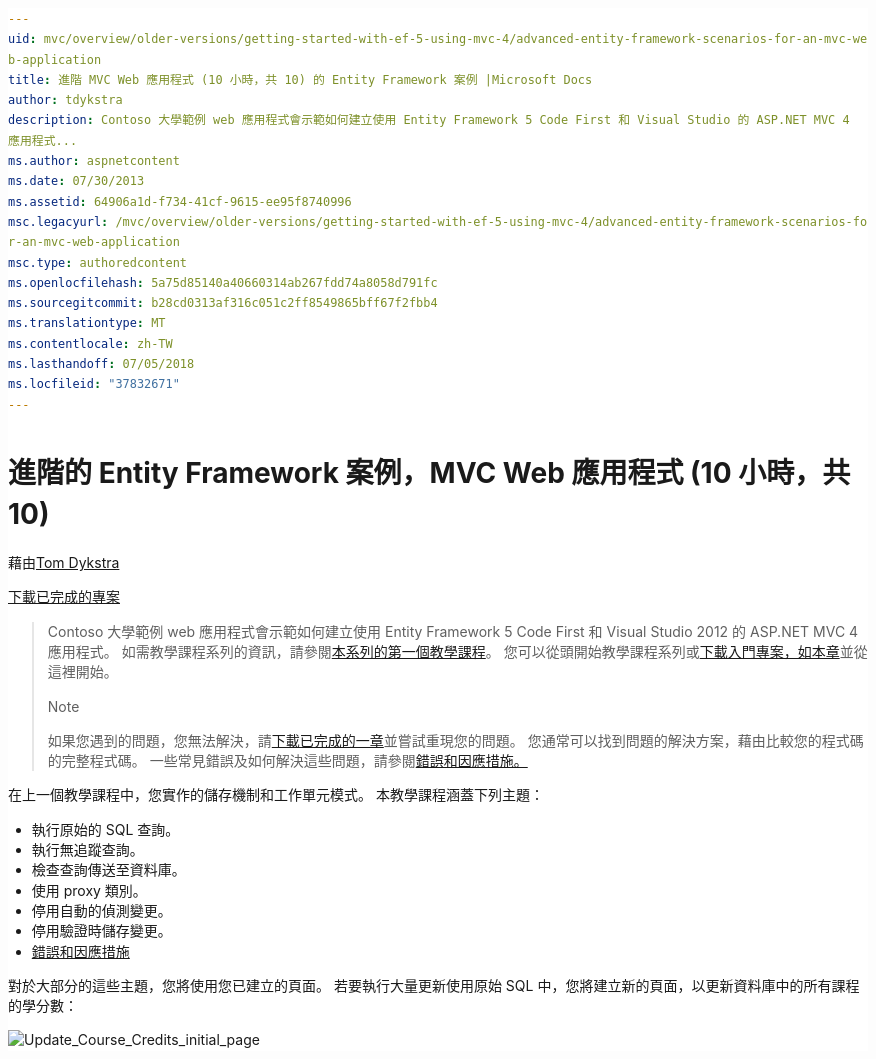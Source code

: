 ```yaml
---
uid: mvc/overview/older-versions/getting-started-with-ef-5-using-mvc-4/advanced-entity-framework-scenarios-for-an-mvc-web-application
title: 進階 MVC Web 應用程式 (10 小時，共 10) 的 Entity Framework 案例 |Microsoft Docs
author: tdykstra
description: Contoso 大學範例 web 應用程式會示範如何建立使用 Entity Framework 5 Code First 和 Visual Studio 的 ASP.NET MVC 4 應用程式...
ms.author: aspnetcontent
ms.date: 07/30/2013
ms.assetid: 64906a1d-f734-41cf-9615-ee95f8740996
msc.legacyurl: /mvc/overview/older-versions/getting-started-with-ef-5-using-mvc-4/advanced-entity-framework-scenarios-for-an-mvc-web-application
msc.type: authoredcontent
ms.openlocfilehash: 5a75d85140a40660314ab267fdd74a8058d791fc
ms.sourcegitcommit: b28cd0313af316c051c2ff8549865bff67f2fbb4
ms.translationtype: MT
ms.contentlocale: zh-TW
ms.lasthandoff: 07/05/2018
ms.locfileid: "37832671"
---
```

<a name="advanced-entity-framework-scenarios-for-an-mvc-web-application-10-of-10"></a>進階的 Entity Framework 案例，MVC Web 應用程式 (10 小時，共 10)
====================
藉由[Tom Dykstra](https://github.com/tdykstra)

[下載已完成的專案](http://code.msdn.microsoft.com/Getting-Started-with-dd0e2ed8)

> Contoso 大學範例 web 應用程式會示範如何建立使用 Entity Framework 5 Code First 和 Visual Studio 2012 的 ASP.NET MVC 4 應用程式。 如需教學課程系列的資訊，請參閱[本系列的第一個教學課程](creating-an-entity-framework-data-model-for-an-asp-net-mvc-application.md)。 您可以從頭開始教學課程系列或[下載入門專案，如本章](building-the-ef5-mvc4-chapter-downloads.md)並從這裡開始。
> 
> > [!NOTE] 
> > 
> > 如果您遇到的問題，您無法解決，請[下載已完成的一章](building-the-ef5-mvc4-chapter-downloads.md)並嘗試重現您的問題。 您通常可以找到問題的解決方案，藉由比較您的程式碼的完整程式碼。 一些常見錯誤及如何解決這些問題，請參閱[錯誤和因應措施。](advanced-entity-framework-scenarios-for-an-mvc-web-application.md#errors)


在上一個教學課程中，您實作的儲存機制和工作單元模式。 本教學課程涵蓋下列主題：

- 執行原始的 SQL 查詢。
- 執行無追蹤查詢。
- 檢查查詢傳送至資料庫。
- 使用 proxy 類別。
- 停用自動的偵測變更。
- 停用驗證時儲存變更。
- [錯誤和因應措施](#errors)

對於大部分的這些主題，您將使用您已建立的頁面。 若要執行大量更新使用原始 SQL 中，您將建立新的頁面，以更新資料庫中的所有課程的學分數：

![Update_Course_Credits_initial_page](advanced-entity-framework-scenarios-for-an-mvc-web-application/_static/image1.png)
